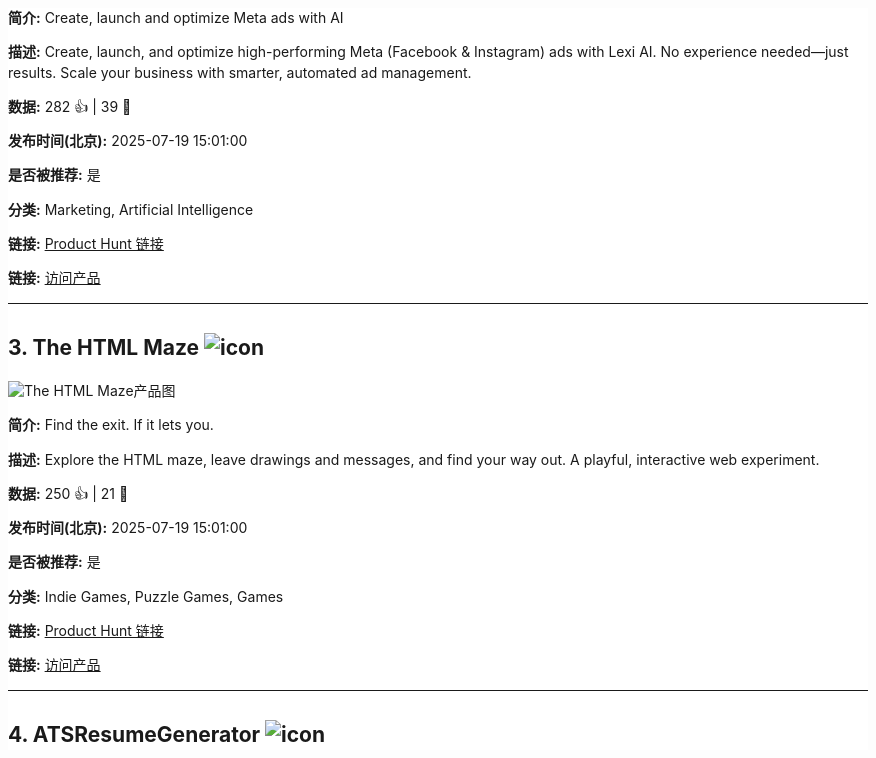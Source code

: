 **简介:** Create, launch and optimize Meta ads with AI

**描述:** Create, launch, and optimize high-performing Meta (Facebook & Instagram) ads with Lexi AI. No experience needed—just results. Scale your business with smarter, automated ad management.

**数据:** 282 👍 | 39 💬

**发布时间(北京):** 2025-07-19 15:01:00

**是否被推荐:** 是

**分类:** Marketing, Artificial Intelligence

**链接:** [Product Hunt 链接](https://www.producthunt.com/products/lexi-ai-2?utm_campaign=producthunt-api&utm_medium=api-v2&utm_source=Application%3A+producthunt-hots+%28ID%3A+183917%29)

**链接:** [访问产品](https://www.producthunt.com/r/JKIIR2VMTWQEP4?utm_campaign=producthunt-api&utm_medium=api-v2&utm_source=Application%3A+producthunt-hots+%28ID%3A+183917%29)

</div>

---

<div class="product-card">

## 3. The HTML Maze ![icon](https://ph-files.imgix.net/2b9f3635-cb1e-451c-9502-1188089bf525.png?auto=format&w=30)

![The HTML Maze产品图](https://ph-files.imgix.net/56c4230f-d1e8-496a-963b-f9cd150d329b.png?auto=format&w=700)

**简介:** Find the exit. If it lets you.

**描述:** Explore the HTML maze, leave drawings and messages, and find your way out. A playful, interactive web experiment.

**数据:** 250 👍 | 21 💬

**发布时间(北京):** 2025-07-19 15:01:00

**是否被推荐:** 是

**分类:** Indie Games, Puzzle Games, Games

**链接:** [Product Hunt 链接](https://www.producthunt.com/products/the-html-maze?utm_campaign=producthunt-api&utm_medium=api-v2&utm_source=Application%3A+producthunt-hots+%28ID%3A+183917%29)

**链接:** [访问产品](https://www.producthunt.com/r/CHL3GZR724HN3J?utm_campaign=producthunt-api&utm_medium=api-v2&utm_source=Application%3A+producthunt-hots+%28ID%3A+183917%29)

</div>

---

<div class="product-card">

## 4. ATSResumeGenerator ![icon](https://ph-files.imgix.net/8aee4d40-a829-4691-9c72-67b19a4708d6.x-icon?auto=format&w=30)
